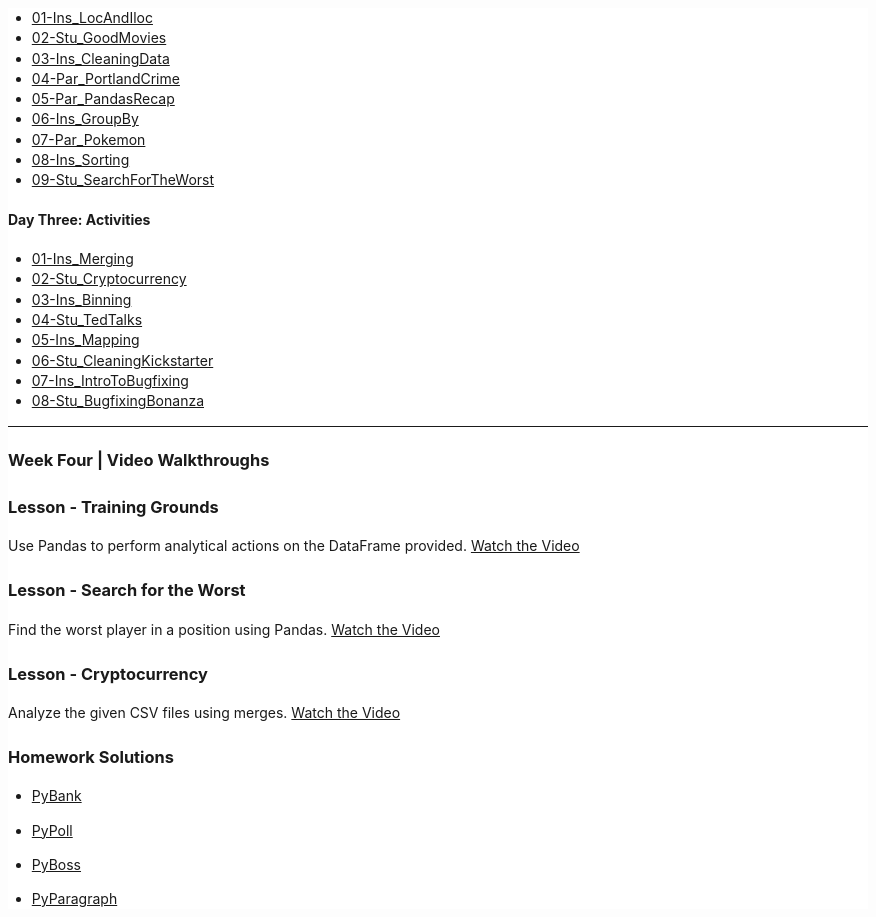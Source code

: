 * [01-Ins_LocAndIloc](activities/day-2/01-Ins_LocAndIloc)
* [02-Stu_GoodMovies](activities/day-2/02-Stu_GoodMovies)
* [03-Ins_CleaningData](activities/day-2/03-Ins_CleaningData)
* [04-Par_PortlandCrime](activities/day-2/04-Par_PortlandCrime)
* [05-Par_PandasRecap](activities/day-2/05-Par_PandasRecap)
* [06-Ins_GroupBy](activities/day-2/06-Ins_GroupBy)
* [07-Par_Pokemon](activities/day-2/07-Par_Pokemon)
* [08-Ins_Sorting](activities/day-2/08-Ins_Sorting)
* [09-Stu_SearchForTheWorst](activities/day-2/09-Stu_SearchForTheWorst)



#### Day Three: Activities

* [01-Ins_Merging](activities/day-3/01-Ins_Merging)
* [02-Stu_Cryptocurrency](activities/day-3/02-Stu_Cryptocurrency)
* [03-Ins_Binning](activities/day-3/03-Ins_Binning)
* [04-Stu_TedTalks](activities/day-3/04-Stu_TedTalks)
* [05-Ins_Mapping](activities/day-3/05-Ins_Mapping)
* [06-Stu_CleaningKickstarter](activities/day-3/06-Stu_CleaningKickstarter)
* [07-Ins_IntroToBugfixing](activities/day-3/07-Ins_IntroToBugfixing)
* [08-Stu_BugfixingBonanza](activities/day-3/08-Stu_BugfixingBonanza)


-----------------------------------------

### Week Four | Video Walkthroughs

### Lesson - Training Grounds

Use Pandas to perform analytical actions on the DataFrame provided.
[Watch the Video](https://youtu.be/0WLeu5deL7w)


### Lesson - Search for the Worst

Find the worst player in a position using Pandas.
[Watch the Video](https://youtu.be/-uidknOaiJk)



### Lesson - Cryptocurrency

Analyze the given CSV files using merges.
[Watch the Video](https://youtu.be/7wrl8xZGGDk)


### Homework Solutions

* [PyBank](https://youtu.be/HnwrNrMv03g)

* [PyPoll](https://youtu.be/cdwlWjjwxlc)

* [PyBoss](https://youtu.be/C56qQ5Kg2Dc)

* [PyParagraph](https://youtu.be/ddStyQ-b8co)
